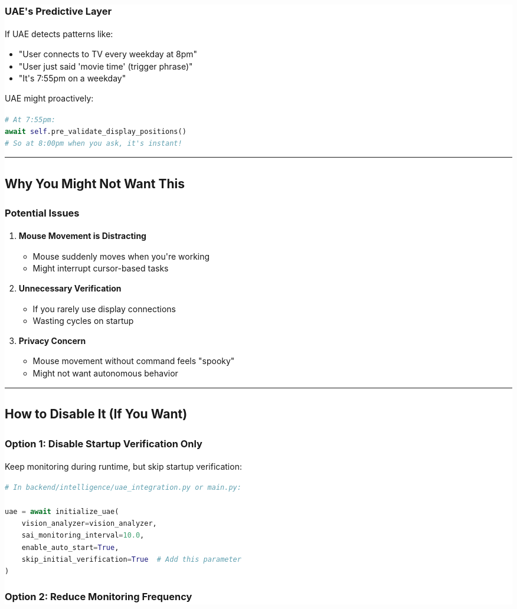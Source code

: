 ### UAE's Predictive Layer

If UAE detects patterns like:
- "User connects to TV every weekday at 8pm"
- "User just said 'movie time' (trigger phrase)"
- "It's 7:55pm on a weekday"

UAE might proactively:
```python
# At 7:55pm:
await self.pre_validate_display_positions()
# So at 8:00pm when you ask, it's instant!
```

---

## Why You Might Not Want This

### Potential Issues

1. **Mouse Movement is Distracting**
   - Mouse suddenly moves when you're working
   - Might interrupt cursor-based tasks

2. **Unnecessary Verification**
   - If you rarely use display connections
   - Wasting cycles on startup

3. **Privacy Concern**
   - Mouse movement without command feels "spooky"
   - Might not want autonomous behavior

---

## How to Disable It (If You Want)

### Option 1: Disable Startup Verification Only

Keep monitoring during runtime, but skip startup verification:

```python
# In backend/intelligence/uae_integration.py or main.py:

uae = await initialize_uae(
    vision_analyzer=vision_analyzer,
    sai_monitoring_interval=10.0,
    enable_auto_start=True,
    skip_initial_verification=True  # Add this parameter
)
```

### Option 2: Reduce Monitoring Frequency
